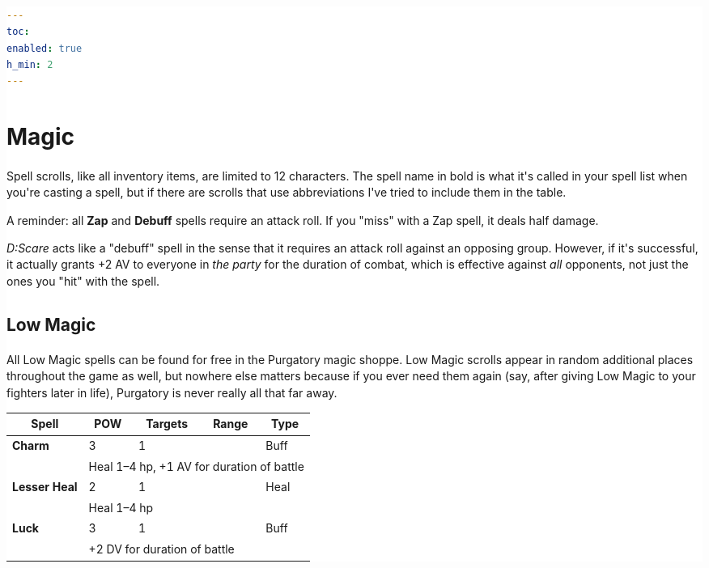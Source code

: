 ```yaml
---
toc:
enabled: true
h_min: 2
---
```

# Magic

Spell scrolls, like all inventory items, are limited to 12 characters. The spell name in bold is what it's called in your spell list when you're casting a spell, but if there are scrolls that use abbreviations I've tried to include them in the table.

A reminder: all **Zap** and **Debuff** spells require an attack roll. If you "miss" with a Zap spell, it deals half damage.

*D:Scare* acts like a "debuff" spell in the sense that it requires an attack roll against an opposing group. However, if it's successful, it actually grants +2 AV to everyone in *the party* for the duration of combat, which is effective against *all* opponents, not just the ones you "hit" with the spell.

## Low Magic

All Low Magic spells can be found for free in the Purgatory magic shoppe. Low Magic scrolls appear in random additional places throughout the game as well, but nowhere else matters because if you ever need them again (say, after giving Low Magic to your fighters later in life), Purgatory is never really all that far away.

<table>
    <thead>
        <tr>
            <th>Spell</th>
            <th>POW</th>
            <th>Targets</th>
            <th>Range</th>
            <th>Type</th>
        </tr>
    </thead>
    <tbody>
        <tr>
            <td rowspan=2><b>Charm</b></td>
            <td class="c">3</td>
            <td class="c">1</td>
            <td></td>
            <td class="c">Buff</td>
        </tr><tr>
            <td colspan=5>Heal 1–4 hp, +1 AV for duration of battle</td>
        </tr><tr>
            <td rowspan=2><b>Lesser Heal</b></td>
            <td class="c">2</td>
            <td class="c">1</td>
            <td></td>
            <td class="c">Heal</td>
        </tr><tr>
            <td colspan=5>Heal 1–4 hp</td>
        </tr><tr>
            <td rowspan=2><b>Luck</b></td>
            <td class="c">3</td>
            <td class="c">1</td>
            <td></td>
            <td class="c">Buff</td>
        </tr><tr>
            <td colspan=5>+2 DV for duration of battle</td>
